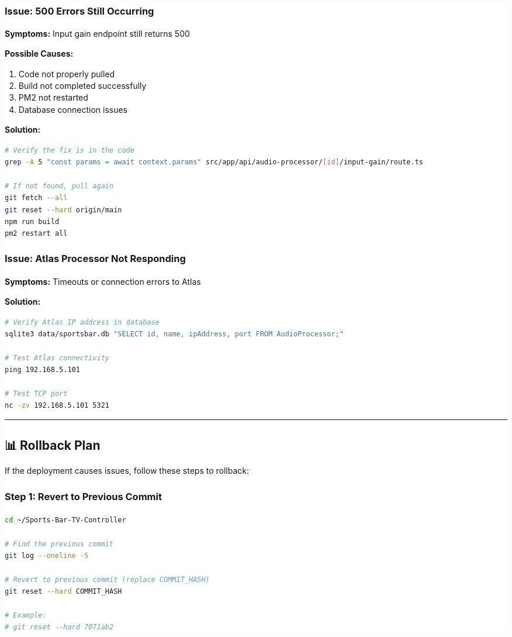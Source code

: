 ### Issue: 500 Errors Still Occurring

**Symptoms:** Input gain endpoint still returns 500

**Possible Causes:**
1. Code not properly pulled
2. Build not completed successfully
3. PM2 not restarted
4. Database connection issues

**Solution:**
```bash
# Verify the fix is in the code
grep -A 5 "const params = await context.params" src/app/api/audio-processor/[id]/input-gain/route.ts

# If not found, pull again
git fetch --all
git reset --hard origin/main
npm run build
pm2 restart all
```

### Issue: Atlas Processor Not Responding

**Symptoms:** Timeouts or connection errors to Atlas

**Solution:**
```bash
# Verify Atlas IP address in database
sqlite3 data/sportsbar.db "SELECT id, name, ipAddress, port FROM AudioProcessor;"

# Test Atlas connectivity
ping 192.168.5.101

# Test TCP port
nc -zv 192.168.5.101 5321
```

---

## 📊 Rollback Plan

If the deployment causes issues, follow these steps to rollback:

### Step 1: Revert to Previous Commit

```bash
cd ~/Sports-Bar-TV-Controller

# Find the previous commit
git log --oneline -5

# Revert to previous commit (replace COMMIT_HASH)
git reset --hard COMMIT_HASH

# Example:
# git reset --hard 7071ab2
```

